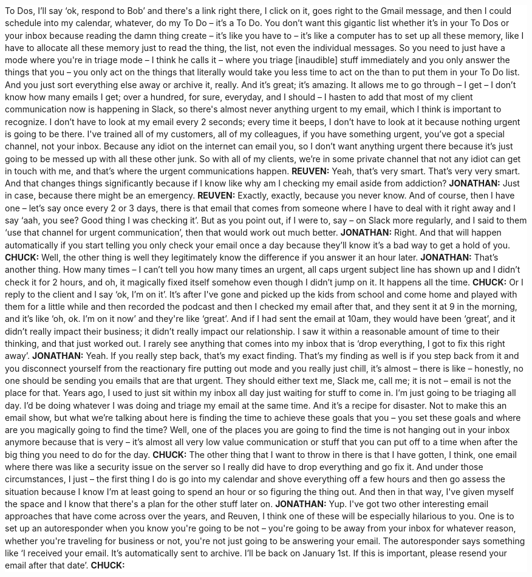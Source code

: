 To Dos, I’ll say ‘ok, respond to Bob’ and there's a link right there, I click on it, goes right to the Gmail message, and then I could schedule into my calendar, whatever, do my To Do – it’s a To Do. You don’t want this gigantic list whether it’s in your To Dos or your inbox because reading the damn thing create – it’s like you have to – it’s like a computer has to set up all these memory, like I have to allocate all these memory just to read the thing, the list, not even the individual messages. So you need to just have a mode where you're in triage mode – I think he calls it – where you triage [inaudible] stuff immediately and you only answer the things that you – you only act on the things that literally would take you less time to act on the than to put them in your To Do list. And you just sort everything else away or archive it, really. And it’s great; it’s amazing. It allows me to go through – I get – I don’t know how many emails I get; over a hundred, for sure, everyday, and I should – I hasten to add that most of my client communication now is happening in Slack, so there's almost never anything urgent to my email, which I think is important to recognize. I don’t have to look at my email every 2 seconds; every time it beeps, I don’t have to look at it because nothing urgent is going to be there. I've trained all of my customers, all of my colleagues, if you have something urgent, you’ve got a special channel, not your inbox. Because any idiot on the internet can email you, so I don’t want anything urgent there because it’s just going to be messed up with all these other junk. So with all of my clients, we’re in some private channel that not any idiot can get in touch with me, and that’s where the urgent communications happen. **REUVEN:** Yeah, that’s very smart. That’s very very smart. And that changes things significantly because if I know like why am I checking my email aside from addiction? **JONATHAN:** Just in case, because there might be an emergency. **REUVEN:** Exactly, exactly, because you never know. And of course, then I have one – let’s say once every 2 or 3 days, there is that email that comes from someone where I have to deal with it right away and I say ‘aah, you see? Good thing I was checking it’. But as you point out, if I were to, say – on Slack more regularly, and I said to them ‘use that channel for urgent communication’, then that would work out much better. **JONATHAN:** Right. And that will happen automatically if you start telling you only check your email once a day because they’ll know it’s a bad way to get a hold of you. **CHUCK:** Well, the other thing is well they legitimately know the difference if you answer it an hour later. **JONATHAN:** That’s another thing. How many times – I can’t tell you how many times an urgent, all caps urgent subject line has shown up and I didn’t check it for 2 hours, and oh, it magically fixed itself somehow even though I didn’t jump on it. It happens all the time. **CHUCK:** Or I reply to the client and I say ‘ok, I’m on it’. It’s after I've gone and picked up the kids from school and come home and played with them for a little while and then recorded the podcast and then I checked my email after that, and they sent it at 9 in the morning, and it’s like ‘oh, ok. I’m on it now’ and they're like ‘great’. And if I had sent the email at 10am, they would have been ‘great’, and it didn’t really impact their business; it didn’t really impact our relationship. I saw it within a reasonable amount of time to their thinking, and that just worked out. I rarely see anything that comes into my inbox that is ‘drop everything, I got to fix this right away’. **JONATHAN:** Yeah. If you really step back, that’s my exact finding. That’s my finding as well is if you step back from it and you disconnect yourself from the reactionary fire putting out mode and you really just chill, it’s almost – there is like – honestly, no one should be sending you emails that are that urgent. They should either text me, Slack me, call me; it is not – email is not the place for that. Years ago, I used to just sit within my inbox all day just waiting for stuff to come in. I’m just going to be triaging all day. I’d be doing whatever I was doing and triage my email at the same time. And it’s a recipe for disaster. Not to make this an email show, but what we’re talking about here is finding the time to achieve these goals that you – you set these goals and where are you magically going to find the time? Well, one of the places you are going to find the time is not hanging out in your inbox anymore because that is very – it’s almost all very low value communication or stuff that you can put off to a time when after the big thing you need to do for the day. **CHUCK:** The other thing that I want to throw in there is that I have gotten, I think, one email where there was like a security issue on the server so I really did have to drop everything and go fix it. And under those circumstances, I just – the first thing I do is go into my calendar and shove everything off a few hours and then go assess the situation because I know I’m at least going to spend an hour or so figuring the thing out. And then in that way, I've given myself the space and I know that there's a plan for the other stuff later on. **JONATHAN:** Yup. I've got two other interesting email approaches that have come across over the years, and Reuven, I think one of these will be especially hilarious to you. One is to set up an autoresponder when you know you're going to be not – you're going to be away from your inbox for whatever reason, whether you're traveling for business or not, you're not just going to be answering your email. The autoresponder says something like ‘I received your email. It’s automatically sent to archive. I’ll be back on January 1st. If this is important, please resend your email after that date’. **CHUCK:**